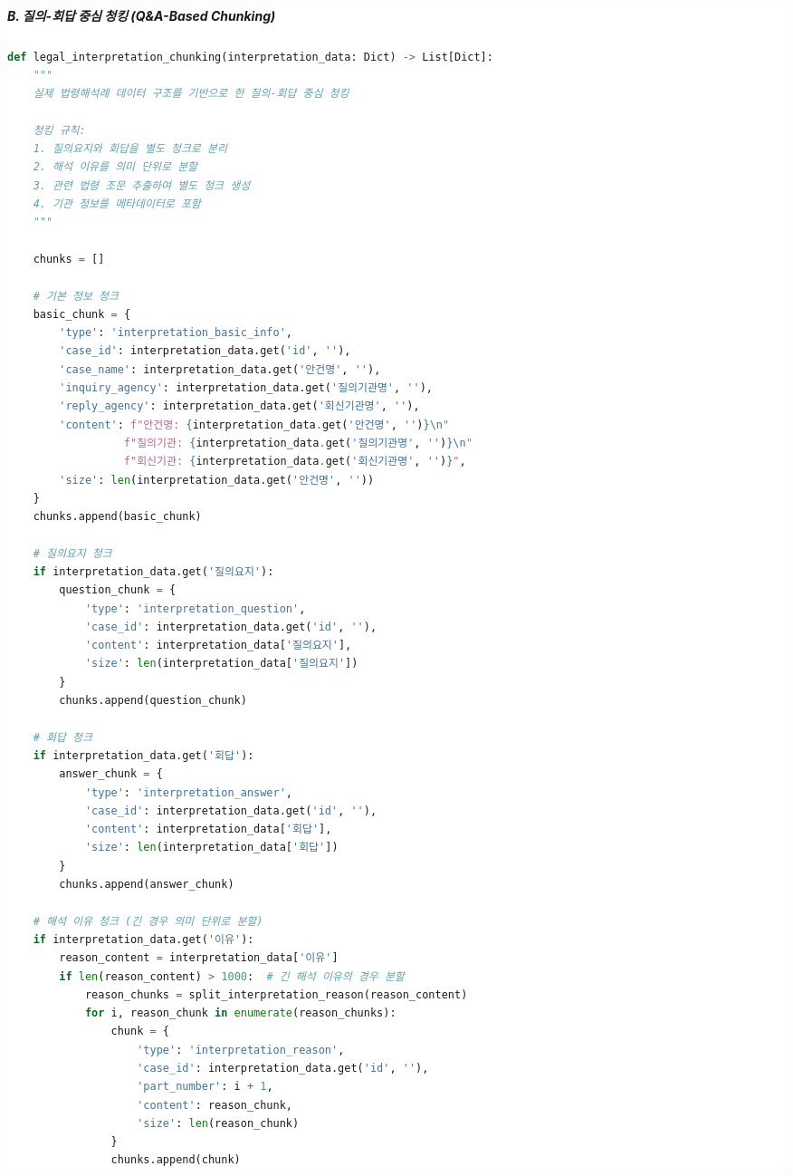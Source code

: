 ##### B. 질의-회답 중심 청킹 (Q&A-Based Chunking)
```python
def legal_interpretation_chunking(interpretation_data: Dict) -> List[Dict]:
    """
    실제 법령해석례 데이터 구조를 기반으로 한 질의-회답 중심 청킹
    
    청킹 규칙:
    1. 질의요지와 회답을 별도 청크로 분리
    2. 해석 이유를 의미 단위로 분할
    3. 관련 법령 조문 추출하여 별도 청크 생성
    4. 기관 정보를 메타데이터로 포함
    """
    
    chunks = []
    
    # 기본 정보 청크
    basic_chunk = {
        'type': 'interpretation_basic_info',
        'case_id': interpretation_data.get('id', ''),
        'case_name': interpretation_data.get('안건명', ''),
        'inquiry_agency': interpretation_data.get('질의기관명', ''),
        'reply_agency': interpretation_data.get('회신기관명', ''),
        'content': f"안건명: {interpretation_data.get('안건명', '')}\n"
                  f"질의기관: {interpretation_data.get('질의기관명', '')}\n"
                  f"회신기관: {interpretation_data.get('회신기관명', '')}",
        'size': len(interpretation_data.get('안건명', ''))
    }
    chunks.append(basic_chunk)
    
    # 질의요지 청크
    if interpretation_data.get('질의요지'):
        question_chunk = {
            'type': 'interpretation_question',
            'case_id': interpretation_data.get('id', ''),
            'content': interpretation_data['질의요지'],
            'size': len(interpretation_data['질의요지'])
        }
        chunks.append(question_chunk)
    
    # 회답 청크
    if interpretation_data.get('회답'):
        answer_chunk = {
            'type': 'interpretation_answer',
            'case_id': interpretation_data.get('id', ''),
            'content': interpretation_data['회답'],
            'size': len(interpretation_data['회답'])
        }
        chunks.append(answer_chunk)
    
    # 해석 이유 청크 (긴 경우 의미 단위로 분할)
    if interpretation_data.get('이유'):
        reason_content = interpretation_data['이유']
        if len(reason_content) > 1000:  # 긴 해석 이유의 경우 분할
            reason_chunks = split_interpretation_reason(reason_content)
            for i, reason_chunk in enumerate(reason_chunks):
                chunk = {
                    'type': 'interpretation_reason',
                    'case_id': interpretation_data.get('id', ''),
                    'part_number': i + 1,
                    'content': reason_chunk,
                    'size': len(reason_chunk)
                }
                chunks.append(chunk)
```